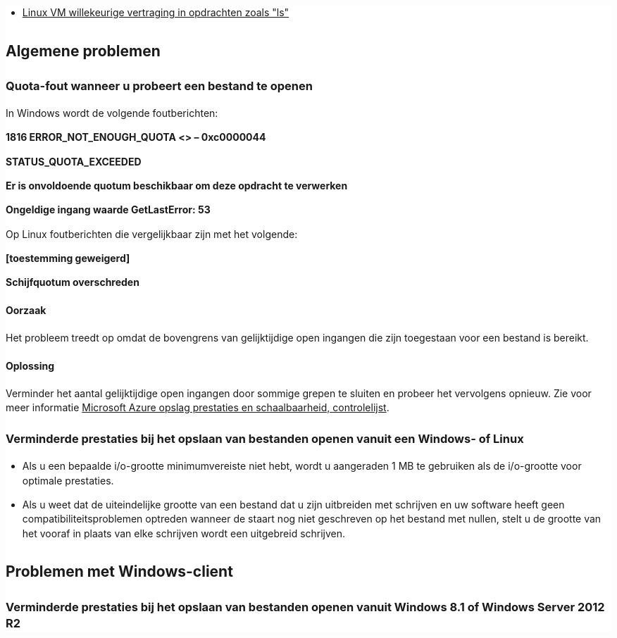 - [Linux VM willekeurige vertraging in opdrachten zoals "ls"](#delayproblem)

## <a name="general-problems"></a>Algemene problemen
<a id="quotaerror"></a>
### <a name="quota-error-when-trying-to-open-a-file"></a>Quota-fout wanneer u probeert een bestand te openen

In Windows wordt de volgende foutberichten:

**1816 ERROR_NOT_ENOUGH_QUOTA <> – 0xc0000044**

**STATUS_QUOTA_EXCEEDED**

**Er is onvoldoende quotum beschikbaar om deze opdracht te verwerken**

**Ongeldige ingang waarde GetLastError: 53**

Op Linux foutberichten die vergelijkbaar zijn met het volgende:

**<filename>[toestemming geweigerd]**

**Schijfquotum overschreden**

#### <a name="cause"></a>Oorzaak

Het probleem treedt op omdat de bovengrens van gelijktijdige open ingangen die zijn toegestaan voor een bestand is bereikt.

#### <a name="solution"></a>Oplossing

Verminder het aantal gelijktijdige open ingangen door sommige grepen te sluiten en probeer het vervolgens opnieuw. Zie voor meer informatie [Microsoft Azure opslag prestaties en schaalbaarheid, controlelijst](storage-performance-checklist.md).

<a id="slowboth"></a>
### <a name="slow-performance-when-accessing-file-storage-from-windows-or-linux"></a>Verminderde prestaties bij het opslaan van bestanden openen vanuit een Windows- of Linux

- Als u een bepaalde i/o-grootte minimumvereiste niet hebt, wordt u aangeraden 1 MB te gebruiken als de i/o-grootte voor optimale prestaties.

- Als u weet dat de uiteindelijke grootte van een bestand dat u zijn uitbreiden met schrijven en uw software heeft geen compatibiliteitsproblemen optreden wanneer de staart nog niet geschreven op het bestand met nullen, stelt u de grootte van het vooraf in plaats van elke schrijven wordt een uitgebreid schrijven.

## <a name="windows-client-problems"></a>Problemen met Windows-client
<a id="windowsslow"></a>
### <a name="slow-performance-when-accessing-the-file-storage-from-windows-81-or-windows-server-2012-r2"></a>Verminderde prestaties bij het opslaan van bestanden openen vanuit Windows 8.1 of Windows Server 2012 R2
